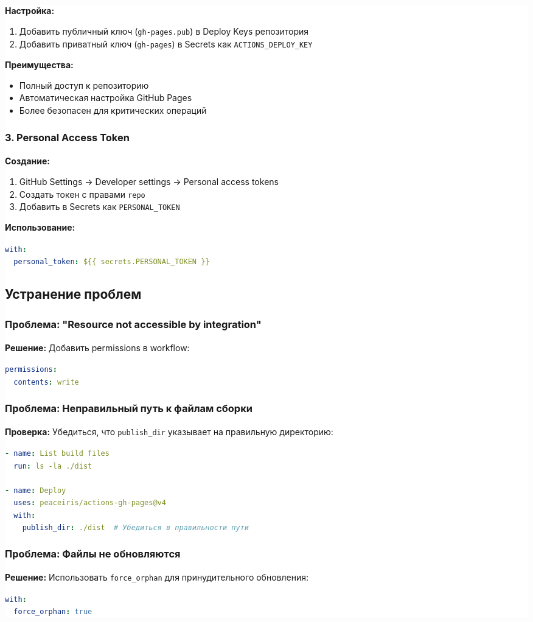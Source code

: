 **Настройка:**
1. Добавить публичный ключ (`gh-pages.pub`) в Deploy Keys репозитория
2. Добавить приватный ключ (`gh-pages`) в Secrets как `ACTIONS_DEPLOY_KEY`

**Преимущества:**
- Полный доступ к репозиторию
- Автоматическая настройка GitHub Pages
- Более безопасен для критических операций

### 3. Personal Access Token

**Создание:**
1. GitHub Settings → Developer settings → Personal access tokens
2. Создать токен с правами `repo`
3. Добавить в Secrets как `PERSONAL_TOKEN`

**Использование:**
```yaml
with:
  personal_token: ${{ secrets.PERSONAL_TOKEN }}
```

## Устранение проблем

### Проблема: "Resource not accessible by integration"

**Решение:** Добавить permissions в workflow:

```yaml
permissions:
  contents: write
```

### Проблема: Неправильный путь к файлам сборки

**Проверка:** Убедиться, что `publish_dir` указывает на правильную директорию:

```yaml
- name: List build files
  run: ls -la ./dist

- name: Deploy
  uses: peaceiris/actions-gh-pages@v4
  with:
    publish_dir: ./dist  # Убедиться в правильности пути
```

### Проблема: Файлы не обновляются

**Решение:** Использовать `force_orphan` для принудительного обновления:

```yaml
with:
  force_orphan: true
```
